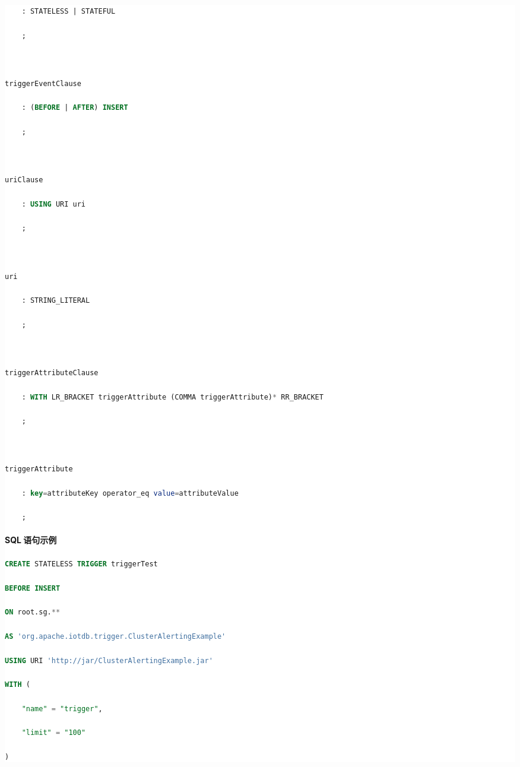 ```sql
​    : STATELESS | STATEFUL

​    ;



triggerEventClause

​    : (BEFORE | AFTER) INSERT

​    ;



uriClause

​    : USING URI uri

​    ;



uri

​    : STRING_LITERAL

​    ;



triggerAttributeClause

​    : WITH LR_BRACKET triggerAttribute (COMMA triggerAttribute)* RR_BRACKET

​    ;



triggerAttribute

​    : key=attributeKey operator_eq value=attributeValue

​    ;
```
#### SQL 语句示例
```sql
CREATE STATELESS TRIGGER triggerTest

BEFORE INSERT

ON root.sg.**

AS 'org.apache.iotdb.trigger.ClusterAlertingExample'

USING URI 'http://jar/ClusterAlertingExample.jar'

WITH (

​    "name" = "trigger",

​    "limit" = "100"

)
```